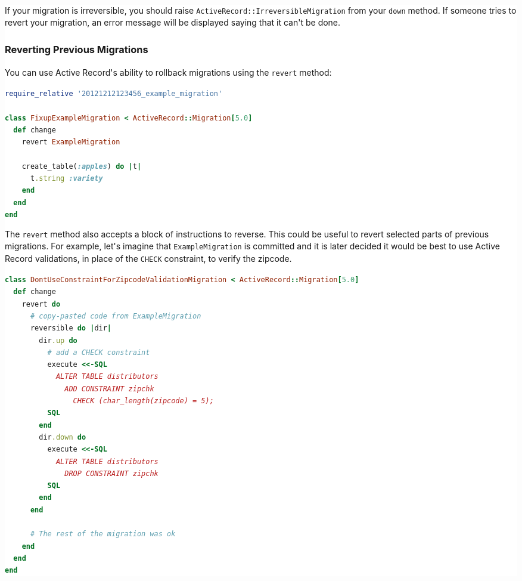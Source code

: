 If your migration is irreversible, you should raise
`ActiveRecord::IrreversibleMigration` from your `down` method. If someone tries
to revert your migration, an error message will be displayed saying that it
can't be done.

### Reverting Previous Migrations

You can use Active Record's ability to rollback migrations using the `revert` method:

```ruby
require_relative '20121212123456_example_migration'

class FixupExampleMigration < ActiveRecord::Migration[5.0]
  def change
    revert ExampleMigration

    create_table(:apples) do |t|
      t.string :variety
    end
  end
end
```

The `revert` method also accepts a block of instructions to reverse.
This could be useful to revert selected parts of previous migrations.
For example, let's imagine that `ExampleMigration` is committed and it
is later decided it would be best to use Active Record validations,
in place of the `CHECK` constraint, to verify the zipcode.

```ruby
class DontUseConstraintForZipcodeValidationMigration < ActiveRecord::Migration[5.0]
  def change
    revert do
      # copy-pasted code from ExampleMigration
      reversible do |dir|
        dir.up do
          # add a CHECK constraint
          execute <<-SQL
            ALTER TABLE distributors
              ADD CONSTRAINT zipchk
                CHECK (char_length(zipcode) = 5);
          SQL
        end
        dir.down do
          execute <<-SQL
            ALTER TABLE distributors
              DROP CONSTRAINT zipchk
          SQL
        end
      end

      # The rest of the migration was ok
    end
  end
end
```
